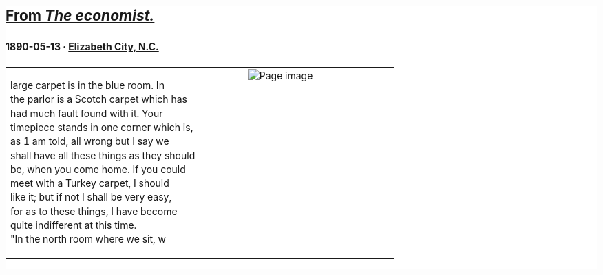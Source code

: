 
## [From _The economist._](https://newspapers.digitalnc.org/lccn/sn85026789/1890-05-13/ed-1/seq-4/)

#### 1890-05-13 &middot; [Elizabeth City, N.C.](http://dbpedia.org/resource/Elizabeth_City%2C_North_Carolina)

<table style="width: 100%;"><tr><td style="width: 50%">

  
large carpet is in the blue room. In  
the parlor is a Scotch carpet which has  
had much fault found with it. Your  
timepiece stands in one corner which is,  
as 1 am told, all wrong but I say we  
shall have all these things as they should  
be, when you come home. If you could  
meet with a Turkey carpet, I should  
like it; but if not I shall be very easy,  
for as to these things, I have become  
quite indifferent at this time.  
&quot;In the north room where we sit, w
</td><td style="width: 50%; max-height: 75%; margin: auto; display: block;">
<img alt="Page image" src="https://newspapers.digitalnc.org/images/iiif/batch_ncu_EcoEC2n_ver01%2Fdata%2F1890051301%2F0453.jp2/pct:3.6896638867829163,51.06504374286801,12.496841041192823,5.819703309243058/!600,600/0/default.jpg"/>
</td>
</tr></table>

---

